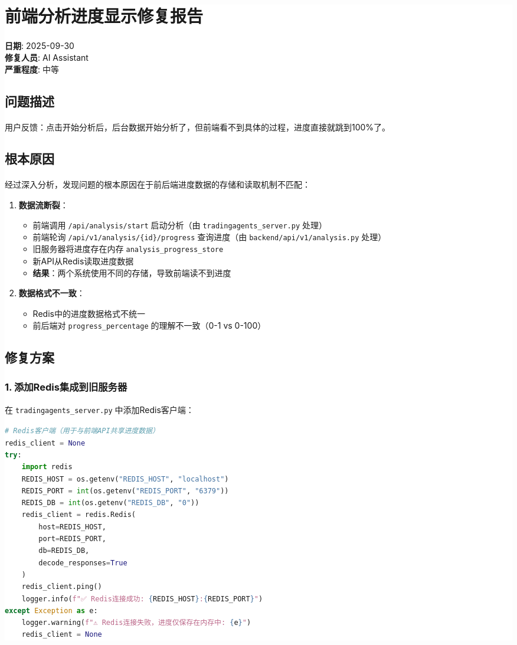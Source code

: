 # 前端分析进度显示修复报告

**日期**: 2025-09-30  
**修复人员**: AI Assistant  
**严重程度**: 中等

## 问题描述

用户反馈：点击开始分析后，后台数据开始分析了，但前端看不到具体的过程，进度直接就跳到100%了。

## 根本原因

经过深入分析，发现问题的根本原因在于前后端进度数据的存储和读取机制不匹配：

1. **数据流断裂**：
   - 前端调用 `/api/analysis/start` 启动分析（由 `tradingagents_server.py` 处理）
   - 前端轮询 `/api/v1/analysis/{id}/progress` 查询进度（由 `backend/api/v1/analysis.py` 处理）
   - 旧服务器将进度存在内存 `analysis_progress_store`
   - 新API从Redis读取进度数据
   - **结果**：两个系统使用不同的存储，导致前端读不到进度

2. **数据格式不一致**：
   - Redis中的进度数据格式不统一
   - 前后端对 `progress_percentage` 的理解不一致（0-1 vs 0-100）

## 修复方案

### 1. 添加Redis集成到旧服务器

在 `tradingagents_server.py` 中添加Redis客户端：

```python
# Redis客户端（用于与前端API共享进度数据）
redis_client = None
try:
    import redis
    REDIS_HOST = os.getenv("REDIS_HOST", "localhost")
    REDIS_PORT = int(os.getenv("REDIS_PORT", "6379"))
    REDIS_DB = int(os.getenv("REDIS_DB", "0"))
    redis_client = redis.Redis(
        host=REDIS_HOST,
        port=REDIS_PORT,
        db=REDIS_DB,
        decode_responses=True
    )
    redis_client.ping()
    logger.info(f"✅ Redis连接成功: {REDIS_HOST}:{REDIS_PORT}")
except Exception as e:
    logger.warning(f"⚠️ Redis连接失败，进度仅保存在内存中: {e}")
    redis_client = None
```
